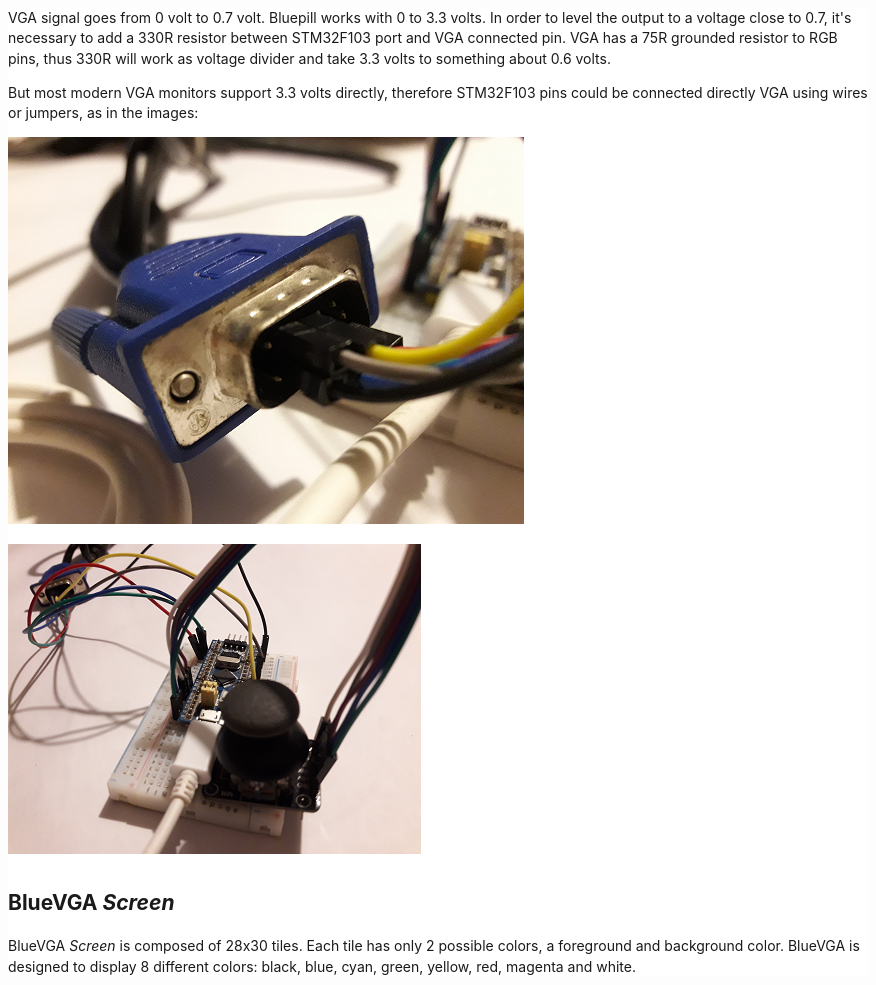 VGA signal goes from 0 volt to 0.7 volt. Bluepill works with 0 to 3.3 volts.
In order to level the output to a voltage close to 0.7, it's necessary to add a 330R resistor between STM32F103 port and VGA connected pin.
VGA has a 75R grounded resistor to RGB pins, thus 330R will work as voltage divider and take 3.3 volts to something about 0.6 volts.

But most modern VGA monitors support 3.3 volts directly, therefore STM32F103 pins could be connected directly VGA using wires or jumpers, as in the images:

![Jumpers on VGA](https://github.com/RoCorbera/BlueVGA/blob/master/images/VGA_Jumpers.png)

![Jumpers](https://github.com/RoCorbera/BlueVGA/blob/master/images/Bluepill_Joystick.png)

## BlueVGA _Screen_
BlueVGA _Screen_ is composed of 28x30 tiles. 
Each tile has only 2 possible colors, a foreground and background color. 
BlueVGA is designed to display 8 different colors: black, blue, cyan, green, yellow, red, magenta and white.
